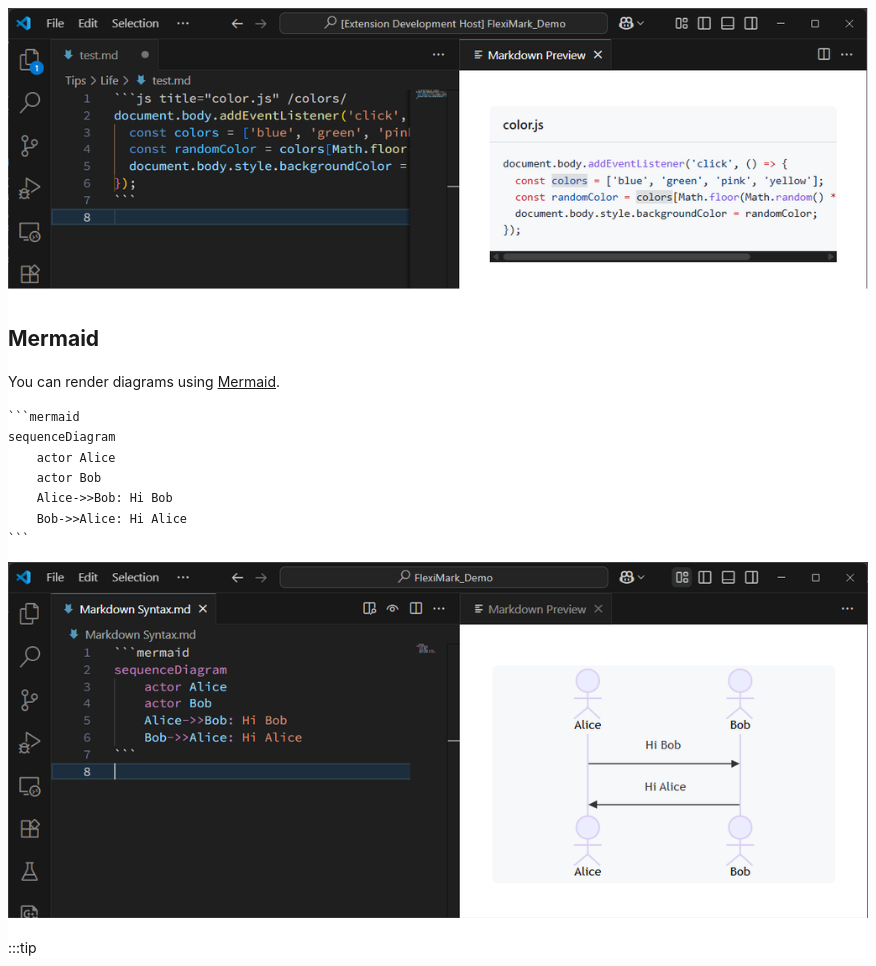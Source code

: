 ![](img/extended-markdown-syntax/05_08_word_highlight.webp)

## Mermaid

You can render diagrams using [Mermaid](https://mermaid.js.org).

````plaintext
```mermaid
sequenceDiagram
    actor Alice
    actor Bob
    Alice->>Bob: Hi Bob
    Bob->>Alice: Hi Alice
```
````

![](img/extended-markdown-syntax/06_00_mermaid.webp)

:::tip
